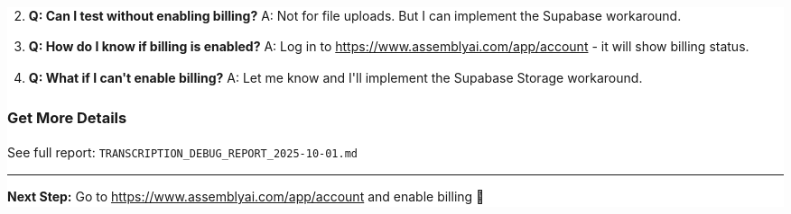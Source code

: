 2. **Q: Can I test without enabling billing?**
   A: Not for file uploads. But I can implement the Supabase workaround.

3. **Q: How do I know if billing is enabled?**
   A: Log in to https://www.assemblyai.com/app/account - it will show billing status.

4. **Q: What if I can't enable billing?**
   A: Let me know and I'll implement the Supabase Storage workaround.

### Get More Details
See full report: `TRANSCRIPTION_DEBUG_REPORT_2025-10-01.md`

---

**Next Step:** Go to https://www.assemblyai.com/app/account and enable billing 🚀

